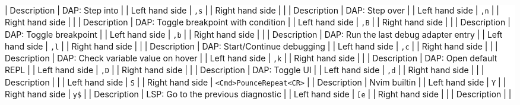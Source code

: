 | Description | DAP: Step into |
| Left hand side | <code>,s</code> |
| Right hand side | |
| Description | DAP: Step over |
| Left hand side | <code>,n</code> |
| Right hand side | |
| Description | DAP: Toggle breakpoint with condition |
| Left hand side | <code>,B</code> |
| Right hand side | |
| Description | DAP: Toggle breakpoint |
| Left hand side | <code>,b</code> |
| Right hand side | |
| Description | DAP: Run the last debug adapter entry |
| Left hand side | <code>,l</code> |
| Right hand side | |
| Description | DAP: Start/Continue debugging |
| Left hand side | <code>,c</code> |
| Right hand side | |
| Description | DAP: Check variable value on hover |
| Left hand side | <code>,k</code> |
| Right hand side | |
| Description | DAP: Open default REPL |
| Left hand side | <code>,D</code> |
| Right hand side | |
| Description | DAP: Toggle UI |
| Left hand side | <code>,d</code> |
| Right hand side | |
| Description | |
| Left hand side | <code>S</code> |
| Right hand side | <code>&lt;Cmd&gt;PounceRepeat&lt;CR&gt;</code> |
| Description | Nvim builtin |
| Left hand side | <code>Y</code> |
| Right hand side | <code>y$</code> |
| Description | LSP: Go to the previous diagnostic |
| Left hand side | <code>[e</code> |
| Right hand side | |
| Description | |